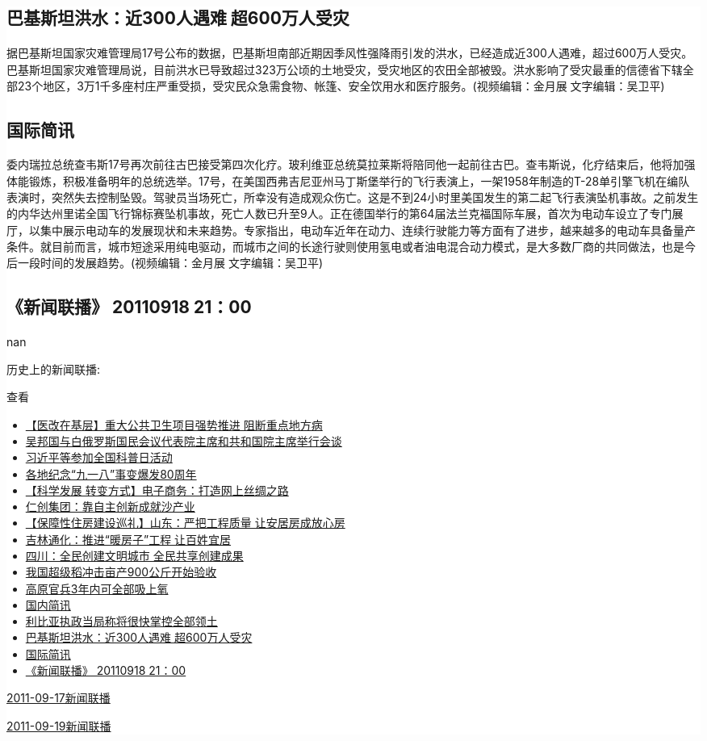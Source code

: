 
## 巴基斯坦洪水：近300人遇难 超600万人受灾


据巴基斯坦国家灾难管理局17号公布的数据，巴基斯坦南部近期因季风性强降雨引发的洪水，已经造成近300人遇难，超过600万人受灾。巴基斯坦国家灾难管理局说，目前洪水已导致超过323万公顷的土地受灾，受灾地区的农田全部被毁。洪水影响了受灾最重的信德省下辖全部23个地区，3万1千多座村庄严重受损，受灾民众急需食物、帐篷、安全饮用水和医疗服务。(视频编辑：金月展 文字编辑：吴卫平)


## 国际简讯


委内瑞拉总统查韦斯17号再次前往古巴接受第四次化疗。玻利维亚总统莫拉莱斯将陪同他一起前往古巴。查韦斯说，化疗结束后，他将加强体能锻炼，积极准备明年的总统选举。17号，在美国西弗吉尼亚州马丁斯堡举行的飞行表演上，一架1958年制造的T-28单引擎飞机在编队表演时，突然失去控制坠毁。驾驶员当场死亡，所幸没有造成观众伤亡。这是不到24小时里美国发生的第二起飞行表演坠机事故。之前发生的内华达州里诺全国飞行锦标赛坠机事故，死亡人数已升至9人。正在德国举行的第64届法兰克福国际车展，首次为电动车设立了专门展厅，以集中展示电动车的发展现状和未来趋势。专家指出，电动车近年在动力、连续行驶能力等方面有了进步，越来越多的电动车具备量产条件。就目前而言，城市短途采用纯电驱动，而城市之间的长途行驶则使用氢电或者油电混合动力模式，是大多数厂商的共同做法，也是今后一段时间的发展趋势。(视频编辑：金月展 文字编辑：吴卫平)


## 《新闻联播》 20110918 21：00


nan






历史上的新闻联播:

 查看
 

* [【医改在基层】重大公共卫生项目强势推进 阻断重点地方病](#【医改在基层】重大公共卫生项目强势推进-阻断重点地方病)
* [吴邦国与白俄罗斯国民会议代表院主席和共和国院主席举行会谈](#吴邦国与白俄罗斯国民会议代表院主席和共和国院主席举行会谈)
* [习近平等参加全国科普日活动](#习近平等参加全国科普日活动)
* [各地纪念“九一八”事变爆发80周年](#各地纪念“九一八”事变爆发80周年)
* [【科学发展 转变方式】电子商务：打造网上丝绸之路](#【科学发展-转变方式】电子商务：打造网上丝绸之路)
* [仁创集团：靠自主创新成就沙产业](#仁创集团：靠自主创新成就沙产业)
* [【保障性住房建设巡礼】山东：严把工程质量 让安居房成放心房](#【保障性住房建设巡礼】山东：严把工程质量-让安居房成放心房)
* [吉林通化：推进“暖房子”工程 让百姓宜居](#吉林通化：推进“暖房子”工程-让百姓宜居)
* [四川：全民创建文明城市 全民共享创建成果](#四川：全民创建文明城市-全民共享创建成果)
* [我国超级稻冲击亩产900公斤开始验收](#我国超级稻冲击亩产900公斤开始验收)
* [高原官兵3年内可全部吸上氧](#高原官兵3年内可全部吸上氧)
* [国内简讯](#国内简讯)
* [利比亚执政当局称将很快掌控全部领土](#利比亚执政当局称将很快掌控全部领土)
* [巴基斯坦洪水：近300人遇难 超600万人受灾](#巴基斯坦洪水：近300人遇难-超600万人受灾)
* [国际简讯](#国际简讯)
* [《新闻联播》 20110918 21：00](#《新闻联播》-20110918-21：00)






[2011-09-17新闻联播](/xinwenlianbo/20110917)


[2011-09-19新闻联播](/xinwenlianbo/20110919)



